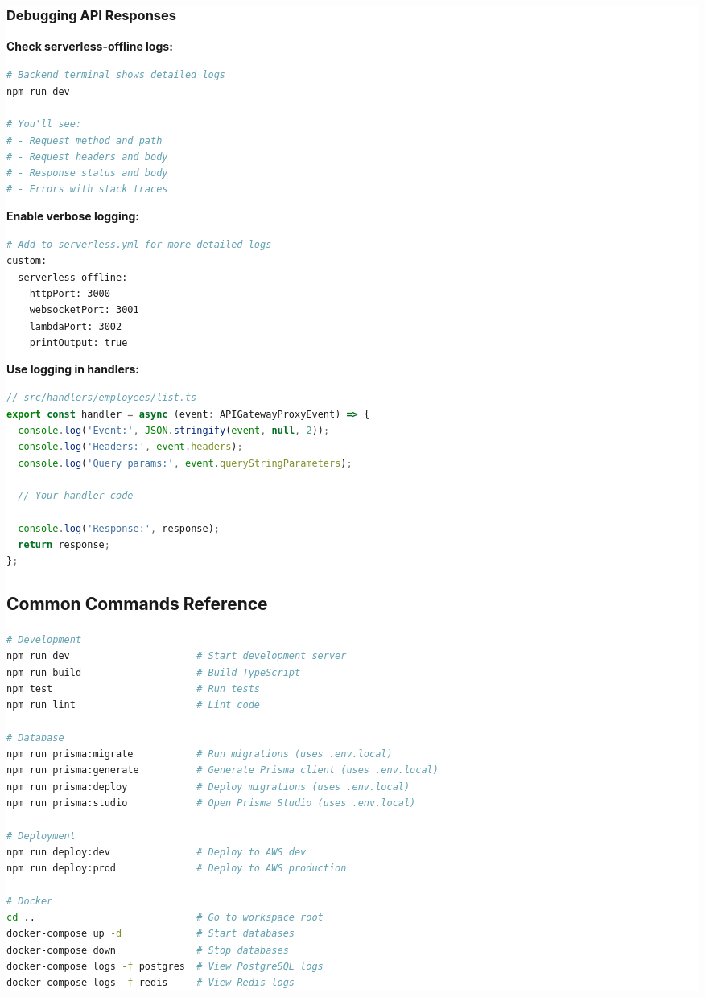 ### Debugging API Responses

**Check serverless-offline logs:**
```bash
# Backend terminal shows detailed logs
npm run dev

# You'll see:
# - Request method and path
# - Request headers and body
# - Response status and body
# - Errors with stack traces
```

**Enable verbose logging:**
```bash
# Add to serverless.yml for more detailed logs
custom:
  serverless-offline:
    httpPort: 3000
    websocketPort: 3001
    lambdaPort: 3002
    printOutput: true
```

**Use logging in handlers:**
```typescript
// src/handlers/employees/list.ts
export const handler = async (event: APIGatewayProxyEvent) => {
  console.log('Event:', JSON.stringify(event, null, 2));
  console.log('Headers:', event.headers);
  console.log('Query params:', event.queryStringParameters);
  
  // Your handler code
  
  console.log('Response:', response);
  return response;
};
```

## Common Commands Reference

```bash
# Development
npm run dev                      # Start development server
npm run build                    # Build TypeScript
npm test                         # Run tests
npm run lint                     # Lint code

# Database
npm run prisma:migrate           # Run migrations (uses .env.local)
npm run prisma:generate          # Generate Prisma client (uses .env.local)
npm run prisma:deploy            # Deploy migrations (uses .env.local)
npm run prisma:studio            # Open Prisma Studio (uses .env.local)

# Deployment
npm run deploy:dev               # Deploy to AWS dev
npm run deploy:prod              # Deploy to AWS production

# Docker
cd ..                            # Go to workspace root
docker-compose up -d             # Start databases
docker-compose down              # Stop databases
docker-compose logs -f postgres  # View PostgreSQL logs
docker-compose logs -f redis     # View Redis logs
```